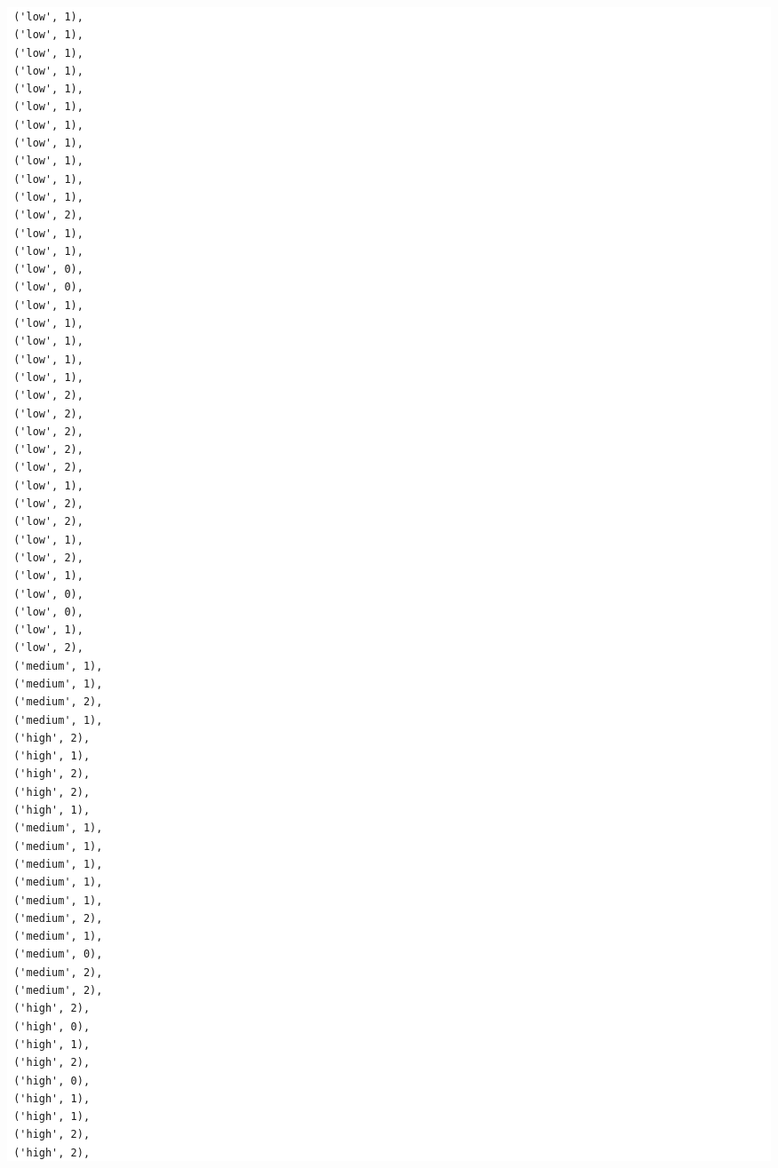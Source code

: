      ('low', 1),
     ('low', 1),
     ('low', 1),
     ('low', 1),
     ('low', 1),
     ('low', 1),
     ('low', 1),
     ('low', 1),
     ('low', 1),
     ('low', 1),
     ('low', 1),
     ('low', 2),
     ('low', 1),
     ('low', 1),
     ('low', 0),
     ('low', 0),
     ('low', 1),
     ('low', 1),
     ('low', 1),
     ('low', 1),
     ('low', 1),
     ('low', 2),
     ('low', 2),
     ('low', 2),
     ('low', 2),
     ('low', 2),
     ('low', 1),
     ('low', 2),
     ('low', 2),
     ('low', 1),
     ('low', 2),
     ('low', 1),
     ('low', 0),
     ('low', 0),
     ('low', 1),
     ('low', 2),
     ('medium', 1),
     ('medium', 1),
     ('medium', 2),
     ('medium', 1),
     ('high', 2),
     ('high', 1),
     ('high', 2),
     ('high', 2),
     ('high', 1),
     ('medium', 1),
     ('medium', 1),
     ('medium', 1),
     ('medium', 1),
     ('medium', 1),
     ('medium', 2),
     ('medium', 1),
     ('medium', 0),
     ('medium', 2),
     ('medium', 2),
     ('high', 2),
     ('high', 0),
     ('high', 1),
     ('high', 2),
     ('high', 0),
     ('high', 1),
     ('high', 1),
     ('high', 2),
     ('high', 2),